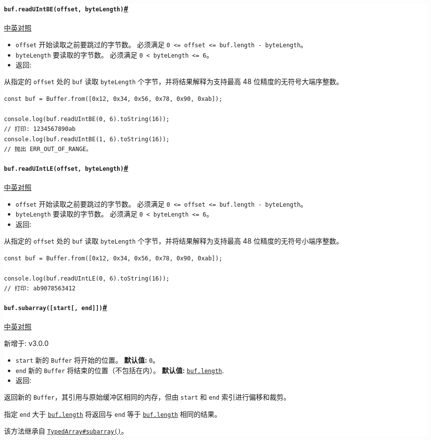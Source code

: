 #### `buf.readUIntBE(offset, byteLength)`[#](http://nodejs.cn/api-v12/buffer.html#bufreaduintbeoffset-bytelength)

[中英对照](http://nodejs.cn/api-v12/buffer/buf_readuintbe_offset_bytelength.html)

-   `offset` [<integer>](http://url.nodejs.cn/SXbo1v) 开始读取之前要跳过的字节数。 必须满足 `0 <= offset <= buf.length - byteLength`。
-   `byteLength` [<integer>](http://url.nodejs.cn/SXbo1v) 要读取的字节数。 必须满足 `0 < byteLength <= 6`。
-   返回: [<integer>](http://url.nodejs.cn/SXbo1v)

从指定的 `offset` 处的 `buf` 读取 `byteLength` 个字节，并将结果解释为支持最高 48 位精度的无符号大端序整数。

```
const buf = Buffer.from([0x12, 0x34, 0x56, 0x78, 0x90, 0xab]);

console.log(buf.readUIntBE(0, 6).toString(16));
// 打印: 1234567890ab
console.log(buf.readUIntBE(1, 6).toString(16));
// 抛出 ERR_OUT_OF_RANGE。
```

#### `buf.readUIntLE(offset, byteLength)`[#](http://nodejs.cn/api-v12/buffer.html#bufreaduintleoffset-bytelength)

[中英对照](http://nodejs.cn/api-v12/buffer/buf_readuintle_offset_bytelength.html)

-   `offset` [<integer>](http://url.nodejs.cn/SXbo1v) 开始读取之前要跳过的字节数。 必须满足 `0 <= offset <= buf.length - byteLength`。
-   `byteLength` [<integer>](http://url.nodejs.cn/SXbo1v) 要读取的字节数。 必须满足 `0 < byteLength <= 6`。
-   返回: [<integer>](http://url.nodejs.cn/SXbo1v)

从指定的 `offset` 处的 `buf` 读取 `byteLength` 个字节，并将结果解释为支持最高 48 位精度的无符号小端序整数。

```
const buf = Buffer.from([0x12, 0x34, 0x56, 0x78, 0x90, 0xab]);

console.log(buf.readUIntLE(0, 6).toString(16));
// 打印: ab9078563412
```

#### `buf.subarray([start[, end]])`[#](http://nodejs.cn/api-v12/buffer.html#bufsubarraystart-end)

[中英对照](http://nodejs.cn/api-v12/buffer/buf_subarray_start_end.html)

新增于: v3.0.0

-   `start` [<integer>](http://url.nodejs.cn/SXbo1v) 新的 `Buffer` 将开始的位置。 **默认值:** `0`。
-   `end` [<integer>](http://url.nodejs.cn/SXbo1v) 新的 `Buffer` 将结束的位置（不包括在内）。 **默认值:** [`buf.length`](http://nodejs.cn/api-v12/buffer.html#buffer_buf_length).
-   返回: [<Buffer>](http://nodejs.cn/api/buffer.html#class-buffer)

返回新的 `Buffer`，其引用与原始缓冲区相同的内存，但由 `start` 和 `end` 索引进行偏移和裁剪。

指定 `end` 大于 [`buf.length`](http://nodejs.cn/api-v12/buffer.html#buffer_buf_length) 将返回与 `end` 等于 [`buf.length`](http://nodejs.cn/api-v12/buffer.html#buffer_buf_length) 相同的结果。

该方法继承自 [`TypedArray#subarray()`](http://url.nodejs.cn/tNCCFf)。
